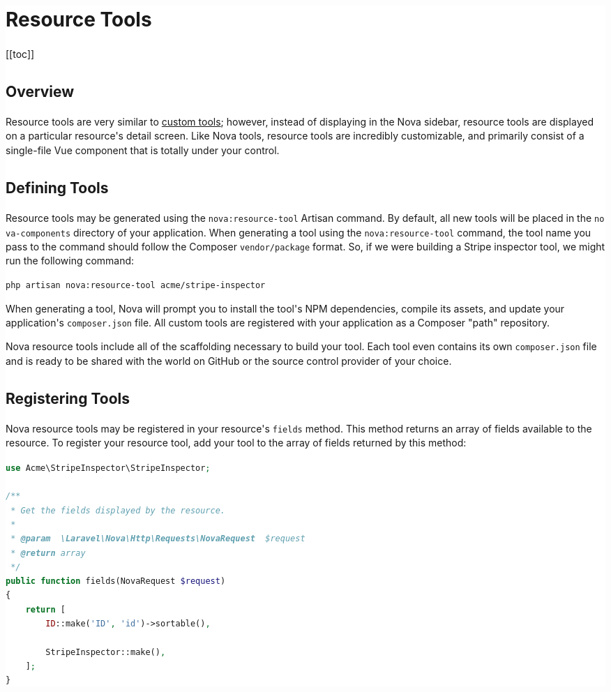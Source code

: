 # Resource Tools

[[toc]]

## Overview

Resource tools are very similar to [custom tools](./tools.md); however, instead of displaying in the Nova sidebar, resource tools are displayed on a particular resource's detail screen. Like Nova tools, resource tools are incredibly customizable, and primarily consist of a single-file Vue component that is totally under your control.

## Defining Tools

Resource tools may be generated using the `nova:resource-tool` Artisan command. By default, all new tools will be placed in the `nova-components` directory of your application. When generating a tool using the `nova:resource-tool` command, the tool name you pass to the command should follow the Composer `vendor/package` format. So, if we were building a Stripe inspector tool, we might run the following command:

```bash
php artisan nova:resource-tool acme/stripe-inspector
```

When generating a tool, Nova will prompt you to install the tool's NPM dependencies, compile its assets, and update your application's `composer.json` file. All custom tools are registered with your application as a Composer "path" repository.

Nova resource tools include all of the scaffolding necessary to build your tool. Each tool even contains its own `composer.json` file and is ready to be shared with the world on GitHub or the source control provider of your choice.

## Registering Tools

Nova resource tools may be registered in your resource's `fields` method. This method returns an array of fields available to the resource. To register your resource tool, add your tool to the array of fields returned by this method:

```php
use Acme\StripeInspector\StripeInspector;

/**
 * Get the fields displayed by the resource.
 *
 * @param  \Laravel\Nova\Http\Requests\NovaRequest  $request
 * @return array
 */
public function fields(NovaRequest $request)
{
    return [
        ID::make('ID', 'id')->sortable(),

        StripeInspector::make(),
    ];
}
```

